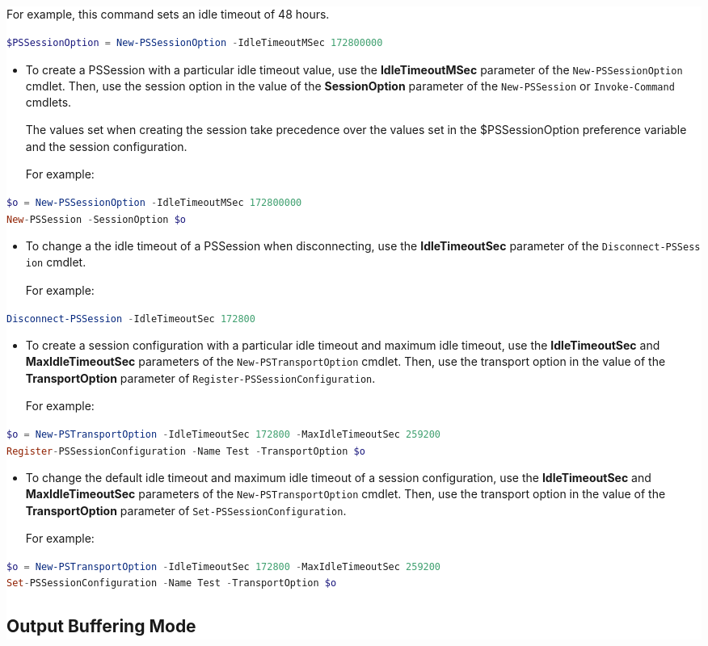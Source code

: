   For example, this command sets an idle timeout of 48 hours.

```powershell
$PSSessionOption = New-PSSessionOption -IdleTimeoutMSec 172800000
```

- To create a PSSession with a particular idle timeout value, use
  the **IdleTimeoutMSec** parameter of the `New-PSSessionOption` cmdlet.
  Then, use the session option in the value of the **SessionOption**
  parameter of the `New-PSSession` or `Invoke-Command` cmdlets.

  The values set when creating the session take precedence over the
  values set in the $PSSessionOption preference variable and the
  session configuration.

  For example:

```powershell
$o = New-PSSessionOption -IdleTimeoutMSec 172800000
New-PSSession -SessionOption $o
```

- To change a the idle timeout of a PSSession when disconnecting,
  use the **IdleTimeoutSec** parameter of the `Disconnect-PSSession`
  cmdlet.

  For example:

```powershell
Disconnect-PSSession -IdleTimeoutSec 172800
```

- To create a session configuration with a particular idle timeout
  and maximum idle timeout, use the **IdleTimeoutSec** and **MaxIdleTimeoutSec**
  parameters of the `New-PSTransportOption` cmdlet. Then, use the
  transport option in the value of the **TransportOption** parameter
  of `Register-PSSessionConfiguration`.

  For example:

```powershell
$o = New-PSTransportOption -IdleTimeoutSec 172800 -MaxIdleTimeoutSec 259200
Register-PSSessionConfiguration -Name Test -TransportOption $o
```

- To change the default idle timeout and maximum idle timeout of
  a session configuration, use the **IdleTimeoutSec** and **MaxIdleTimeoutSec**
  parameters of the `New-PSTransportOption` cmdlet. Then, use the
  transport option in the value of the **TransportOption** parameter
  of `Set-PSSessionConfiguration`.

  For example:

```powershell
$o = New-PSTransportOption -IdleTimeoutSec 172800 -MaxIdleTimeoutSec 259200
Set-PSSessionConfiguration -Name Test -TransportOption $o
```

## Output Buffering Mode
